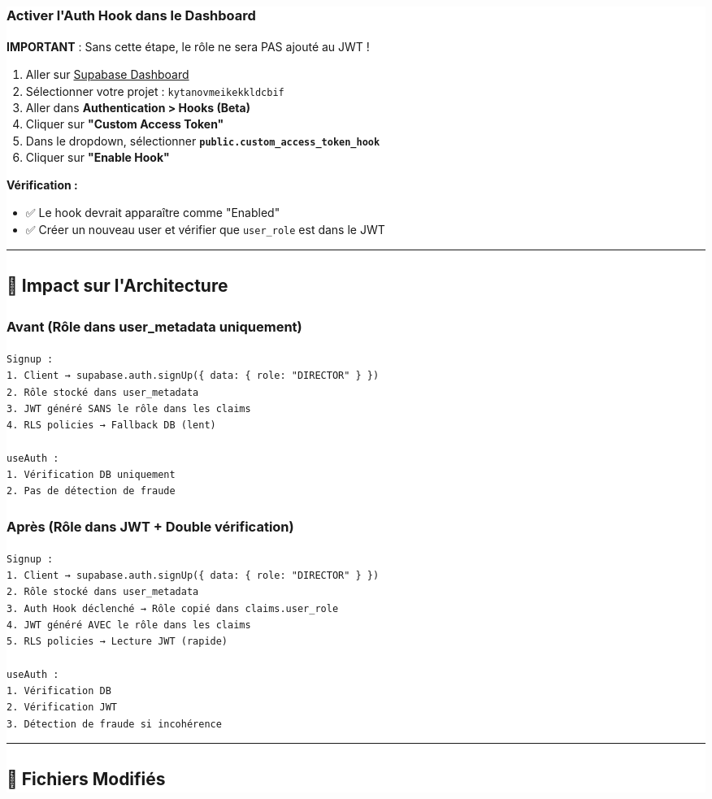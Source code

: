 ### **Activer l'Auth Hook dans le Dashboard**

**IMPORTANT** : Sans cette étape, le rôle ne sera PAS ajouté au JWT !

1. Aller sur [Supabase Dashboard](https://supabase.com/dashboard)
2. Sélectionner votre projet : `kytanovmeikekkldcbif`
3. Aller dans **Authentication > Hooks (Beta)**
4. Cliquer sur **"Custom Access Token"**
5. Dans le dropdown, sélectionner **`public.custom_access_token_hook`**
6. Cliquer sur **"Enable Hook"**

**Vérification :**
- ✅ Le hook devrait apparaître comme "Enabled"
- ✅ Créer un nouveau user et vérifier que `user_role` est dans le JWT

---

## 📝 Impact sur l'Architecture

### **Avant (Rôle dans user_metadata uniquement)**

```
Signup :
1. Client → supabase.auth.signUp({ data: { role: "DIRECTOR" } })
2. Rôle stocké dans user_metadata
3. JWT généré SANS le rôle dans les claims
4. RLS policies → Fallback DB (lent)

useAuth :
1. Vérification DB uniquement
2. Pas de détection de fraude
```

### **Après (Rôle dans JWT + Double vérification)**

```
Signup :
1. Client → supabase.auth.signUp({ data: { role: "DIRECTOR" } })
2. Rôle stocké dans user_metadata
3. Auth Hook déclenché → Rôle copié dans claims.user_role
4. JWT généré AVEC le rôle dans les claims
5. RLS policies → Lecture JWT (rapide)

useAuth :
1. Vérification DB
2. Vérification JWT
3. Détection de fraude si incohérence
```

---

## 🔗 Fichiers Modifiés
